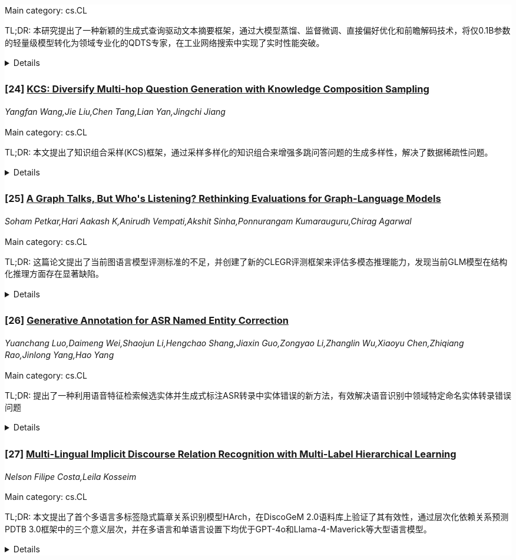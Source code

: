 Main category: cs.CL

TL;DR: 本研究提出了一种新颖的生成式查询驱动文本摘要框架，通过大模型蒸馏、监督微调、直接偏好优化和前瞻解码技术，将仅0.1B参数的轻量级模型转化为领域专业化的QDTS专家，在工业网络搜索中实现了实时性能突破。


<details><summary>Details</summary></details>


### [24] [KCS: Diversify Multi-hop Question Generation with Knowledge Composition Sampling](https://arxiv.org/abs/2508.20567)
*Yangfan Wang,Jie Liu,Chen Tang,Lian Yan,Jingchi Jiang*

Main category: cs.CL

TL;DR: 本文提出了知识组合采样(KCS)框架，通过采样多样化的知识组合来增强多跳问答问题的生成多样性，解决了数据稀疏性问题。


<details><summary>Details</summary></details>


### [25] [A Graph Talks, But Who's Listening? Rethinking Evaluations for Graph-Language Models](https://arxiv.org/abs/2508.20583)
*Soham Petkar,Hari Aakash K,Anirudh Vempati,Akshit Sinha,Ponnurangam Kumarauguru,Chirag Agarwal*

Main category: cs.CL

TL;DR: 这篇论文提出了当前图语言模型评测标准的不足，并创建了新的CLEGR评测框架来评估多模态推理能力，发现当前GLM模型在结构化推理方面存在显著缺陷。


<details><summary>Details</summary></details>


### [26] [Generative Annotation for ASR Named Entity Correction](https://arxiv.org/abs/2508.20700)
*Yuanchang Luo,Daimeng Wei,Shaojun Li,Hengchao Shang,Jiaxin Guo,Zongyao Li,Zhanglin Wu,Xiaoyu Chen,Zhiqiang Rao,Jinlong Yang,Hao Yang*

Main category: cs.CL

TL;DR: 提出了一种利用语音特征检索候选实体并生成式标注ASR转录中实体错误的新方法，有效解决语音识别中领域特定命名实体转录错误问题


<details><summary>Details</summary></details>


### [27] [Multi-Lingual Implicit Discourse Relation Recognition with Multi-Label Hierarchical Learning](https://arxiv.org/abs/2508.20712)
*Nelson Filipe Costa,Leila Kosseim*

Main category: cs.CL

TL;DR: 本文提出了首个多语言多标签隐式篇章关系识别模型HArch，在DiscoGeM 2.0语料库上验证了其有效性，通过层次化依赖关系预测PDTB 3.0框架中的三个意义层次，并在多语言和单语言设置下均优于GPT-4o和Llama-4-Maverick等大型语言模型。


<details><summary>Details</summary></details>
